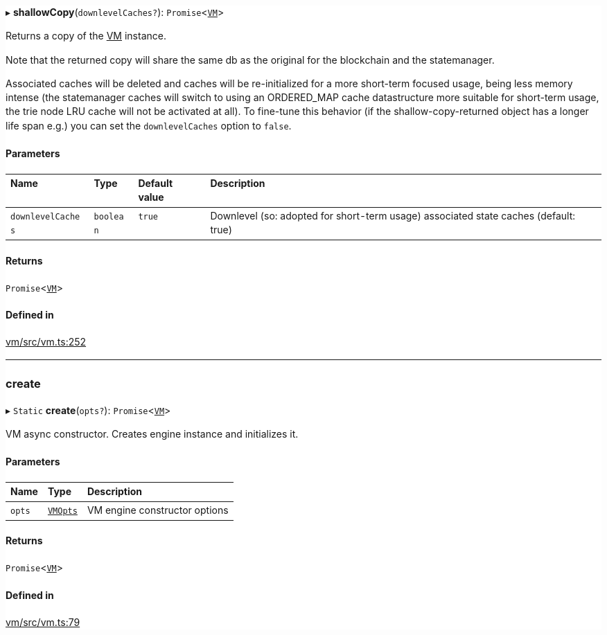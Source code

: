 ▸ **shallowCopy**(`downlevelCaches?`): `Promise`<[`VM`](VM.md)\>

Returns a copy of the [VM](VM.md) instance.

Note that the returned copy will share the same db as the original for the blockchain and the statemanager.

Associated caches will be deleted and caches will be re-initialized for a more short-term focused
usage, being less memory intense (the statemanager caches will switch to using an ORDERED_MAP cache
datastructure more suitable for short-term usage, the trie node LRU cache will not be activated at all).
To fine-tune this behavior (if the shallow-copy-returned object has a longer life span e.g.) you can set
the `downlevelCaches` option to `false`.

#### Parameters

| Name | Type | Default value | Description |
| :------ | :------ | :------ | :------ |
| `downlevelCaches` | `boolean` | `true` | Downlevel (so: adopted for short-term usage) associated state caches (default: true) |

#### Returns

`Promise`<[`VM`](VM.md)\>

#### Defined in

[vm/src/vm.ts:252](https://github.com/ethereumjs/ethereumjs-monorepo/blob/master/packages/vm/src/vm.ts#L252)

___

### create

▸ `Static` **create**(`opts?`): `Promise`<[`VM`](VM.md)\>

VM async constructor. Creates engine instance and initializes it.

#### Parameters

| Name | Type | Description |
| :------ | :------ | :------ |
| `opts` | [`VMOpts`](../interfaces/VMOpts.md) | VM engine constructor options |

#### Returns

`Promise`<[`VM`](VM.md)\>

#### Defined in

[vm/src/vm.ts:79](https://github.com/ethereumjs/ethereumjs-monorepo/blob/master/packages/vm/src/vm.ts#L79)
